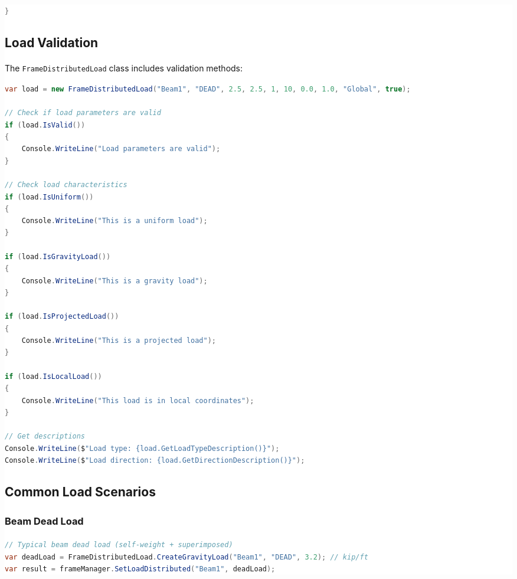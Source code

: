 ```csharp
}
```

## Load Validation

The `FrameDistributedLoad` class includes validation methods:

```csharp
var load = new FrameDistributedLoad("Beam1", "DEAD", 2.5, 2.5, 1, 10, 0.0, 1.0, "Global", true);

// Check if load parameters are valid
if (load.IsValid())
{
    Console.WriteLine("Load parameters are valid");
}

// Check load characteristics
if (load.IsUniform())
{
    Console.WriteLine("This is a uniform load");
}

if (load.IsGravityLoad())
{
    Console.WriteLine("This is a gravity load");
}

if (load.IsProjectedLoad())
{
    Console.WriteLine("This is a projected load");
}

if (load.IsLocalLoad())
{
    Console.WriteLine("This load is in local coordinates");
}

// Get descriptions
Console.WriteLine($"Load type: {load.GetLoadTypeDescription()}");
Console.WriteLine($"Load direction: {load.GetDirectionDescription()}");
```

## Common Load Scenarios

### Beam Dead Load
```csharp
// Typical beam dead load (self-weight + superimposed)
var deadLoad = FrameDistributedLoad.CreateGravityLoad("Beam1", "DEAD", 3.2); // kip/ft
var result = frameManager.SetLoadDistributed("Beam1", deadLoad);
```
